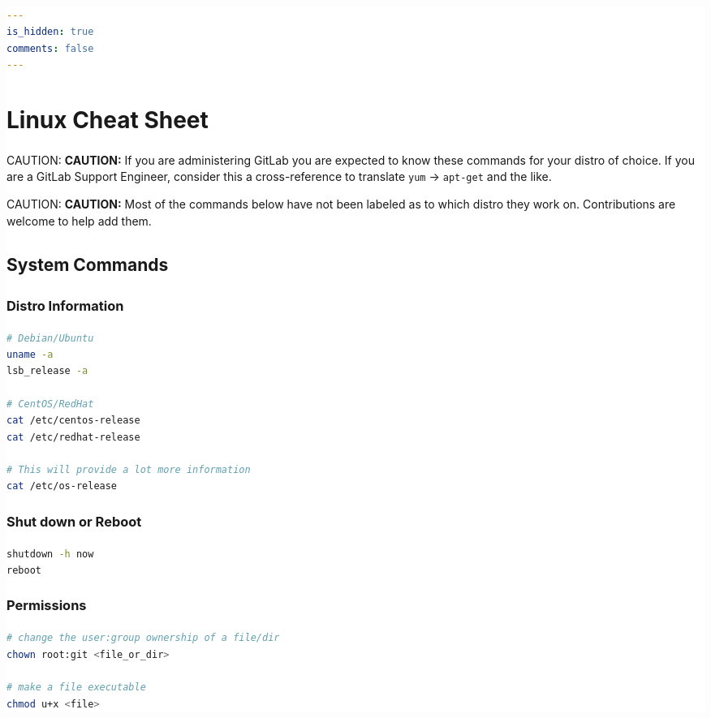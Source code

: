 ```yaml
---
is_hidden: true
comments: false
---
```


# Linux Cheat Sheet

CAUTION: **CAUTION:**
If you are administering GitLab you are expected to know these commands for your distro of choice. If you are a GitLab Support Engineer, consider this a cross-reference to translate `yum` -> `apt-get` and the like.

CAUTION: **CAUTION:**
Most of the commands below have not been labeled as to which distro they work
on. Contributions are welcome to help add them.

## System Commands

### Distro Information

```bash
# Debian/Ubuntu
uname -a
lsb_release -a

# CentOS/RedHat
cat /etc/centos-release
cat /etc/redhat-release

# This will provide a lot more information
cat /etc/os-release
```

### Shut down or Reboot

```bash
shutdown -h now
reboot
```

### Permissions

```bash
# change the user:group ownership of a file/dir
chown root:git <file_or_dir>

# make a file executable
chmod u+x <file>
```
